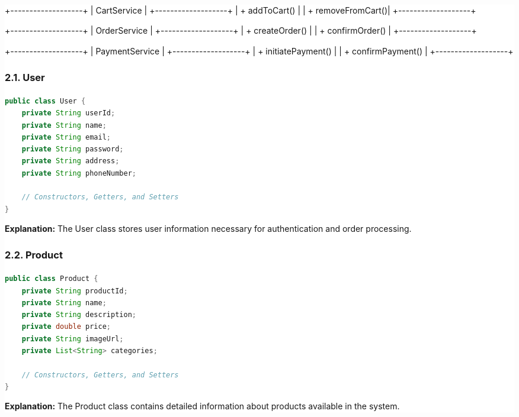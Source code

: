 +-------------------+
|    CartService    |
+-------------------+
| + addToCart()     |
| + removeFromCart()|
+-------------------+

+-------------------+
|   OrderService    |
+-------------------+
| + createOrder()   |
| + confirmOrder()  |
+-------------------+

+-------------------+
|  PaymentService   |
+-------------------+
| + initiatePayment() |
| + confirmPayment()  |
+-------------------+

### 2.1. User
```java
public class User {
    private String userId;
    private String name;
    private String email;
    private String password;
    private String address;
    private String phoneNumber;
    
    // Constructors, Getters, and Setters
}
```

**Explanation:** The User class stores user information necessary for authentication and order processing.

### 2.2. Product

```java
public class Product {
    private String productId;
    private String name;
    private String description;
    private double price;
    private String imageUrl;
    private List<String> categories;
    
    // Constructors, Getters, and Setters
}
```
**Explanation:** The Product class contains detailed information about products available in the system.
